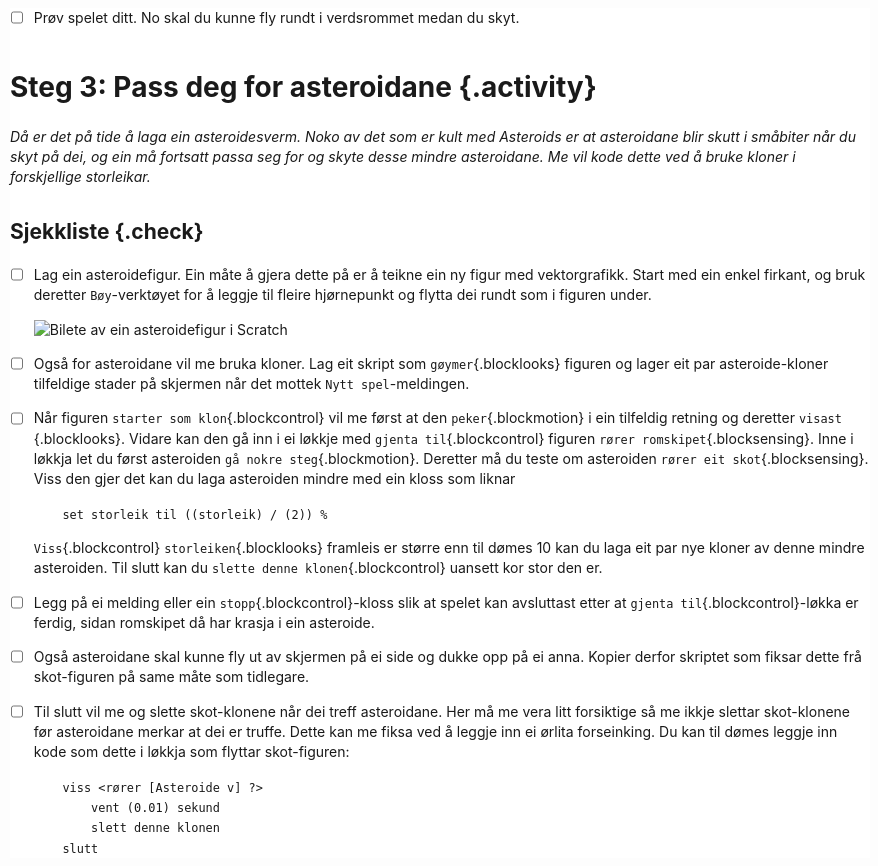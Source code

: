 - [ ] Prøv spelet ditt. No skal du kunne fly rundt i verdsrommet medan du skyt.


# Steg 3: Pass deg for asteroidane {.activity}

*Då er det på tide å laga ein asteroidesverm. Noko av det som er kult med
Asteroids er at asteroidane blir skutt i småbiter når du skyt på dei, og ein må
fortsatt passa seg for og skyte desse mindre asteroidane. Me vil kode dette ved
å bruke kloner i forskjellige storleikar.*

## Sjekkliste {.check}

- [ ] Lag ein asteroidefigur. Ein måte å gjera dette på er å teikne ein ny figur
  med vektorgrafikk. Start med ein enkel firkant, og bruk deretter
  `Bøy`-verktøyet for å leggje til fleire hjørnepunkt og flytta dei rundt som i
  figuren under.

  ![Bilete av ein asteroidefigur i Scratch](flyttpunkt.png)

- [ ] Også for asteroidane vil me bruka kloner. Lag eit skript som
  `gøymer`{.blocklooks} figuren og lager eit par asteroide-kloner tilfeldige
  stader på skjermen når det mottek `Nytt spel`-meldingen.

- [ ] Når figuren `starter som klon`{.blockcontrol} vil me først at den
  `peker`{.blockmotion} i ein tilfeldig retning og deretter
  `visast`{.blocklooks}. Vidare kan den gå inn i ei løkkje med `gjenta
  til`{.blockcontrol} figuren `rører romskipet`{.blocksensing}. Inne i løkkja
  let du først asteroiden `gå nokre steg`{.blockmotion}. Deretter må du teste om
  asteroiden `rører eit skot`{.blocksensing}. Viss den gjer det kan du laga
  asteroiden mindre med ein kloss som liknar

  ```blocks
      set storleik til ((storleik) / (2)) %
  ```

  `Viss`{.blockcontrol} `storleiken`{.blocklooks} framleis er større enn til
  dømes 10 kan du laga eit par nye kloner av denne mindre asteroiden. Til slutt
  kan du `slette denne klonen`{.blockcontrol} uansett kor stor den er.

- [ ] Legg på ei melding eller ein `stopp`{.blockcontrol}-kloss slik at spelet
  kan avsluttast etter at `gjenta til`{.blockcontrol}-løkka er ferdig, sidan
  romskipet då har krasja i ein asteroide.

- [ ] Også asteroidane skal kunne fly ut av skjermen på ei side og dukke opp på
  ei anna. Kopier derfor skriptet som fiksar dette frå skot-figuren på same måte
  som tidlegare.

- [ ] Til slutt vil me og slette skot-klonene når dei treff asteroidane. Her må
  me vera litt forsiktige så me ikkje slettar skot-klonene før asteroidane
  merkar at dei er truffe. Dette kan me fiksa ved å leggje inn ei ørlita
  forseinking. Du kan til dømes leggje inn kode som dette i løkkja som flyttar
  skot-figuren:

  ```blocks
      viss <rører [Asteroide v] ?>
          vent (0.01) sekund
          slett denne klonen
      slutt
  ```
